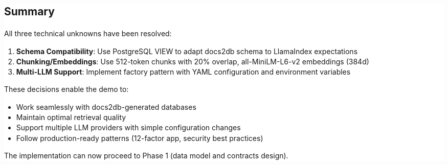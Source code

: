 
## Summary

All three technical unknowns have been resolved:

1. **Schema Compatibility**: Use PostgreSQL VIEW to adapt docs2db schema to LlamaIndex expectations
2. **Chunking/Embeddings**: Use 512-token chunks with 20% overlap, all-MiniLM-L6-v2 embeddings (384d)
3. **Multi-LLM Support**: Implement factory pattern with YAML configuration and environment variables

These decisions enable the demo to:
- Work seamlessly with docs2db-generated databases
- Maintain optimal retrieval quality
- Support multiple LLM providers with simple configuration changes
- Follow production-ready patterns (12-factor app, security best practices)

The implementation can now proceed to Phase 1 (data model and contracts design).

